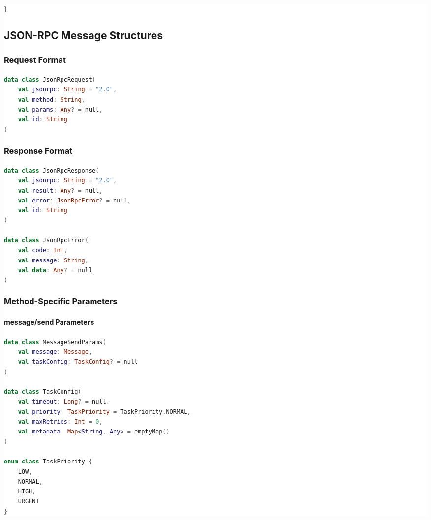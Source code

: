 ```kotlin
}
```

## JSON-RPC Message Structures

### Request Format

```kotlin
data class JsonRpcRequest(
    val jsonrpc: String = "2.0",
    val method: String,
    val params: Any? = null,
    val id: String
)
```

### Response Format

```kotlin
data class JsonRpcResponse(
    val jsonrpc: String = "2.0",
    val result: Any? = null,
    val error: JsonRpcError? = null,
    val id: String
)

data class JsonRpcError(
    val code: Int,
    val message: String,
    val data: Any? = null
)
```

### Method-Specific Parameters

#### message/send Parameters

```kotlin
data class MessageSendParams(
    val message: Message,
    val taskConfig: TaskConfig? = null
)

data class TaskConfig(
    val timeout: Long? = null,
    val priority: TaskPriority = TaskPriority.NORMAL,
    val maxRetries: Int = 0,
    val metadata: Map<String, Any> = emptyMap()
)

enum class TaskPriority {
    LOW,
    NORMAL,
    HIGH,
    URGENT
}
```
